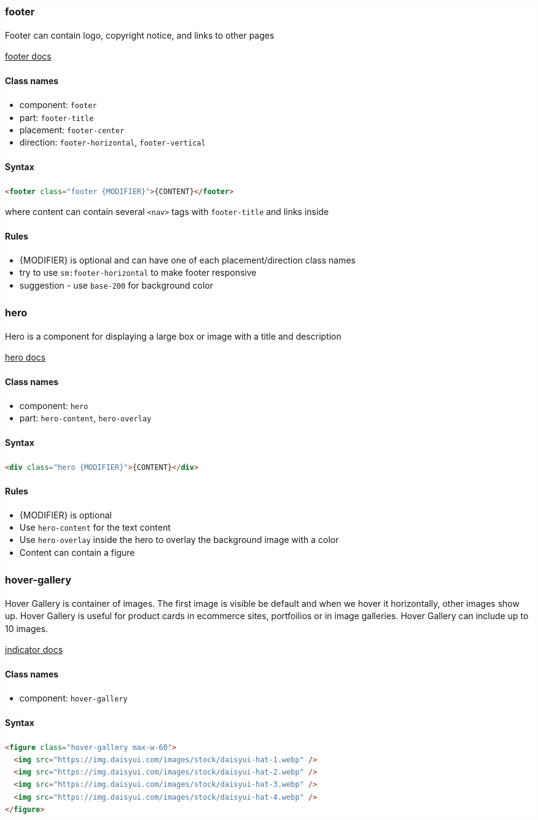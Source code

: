 ### footer
Footer can contain logo, copyright notice, and links to other pages

[footer docs](https://daisyui.com/components/footer/)

#### Class names
- component: `footer`
- part: `footer-title`
- placement: `footer-center`
- direction: `footer-horizontal`, `footer-vertical`

#### Syntax
```html
<footer class="footer {MODIFIER}">{CONTENT}</footer>
```
where content can contain several `<nav>` tags with `footer-title` and links inside

#### Rules
- {MODIFIER} is optional and can have one of each placement/direction class names
- try to use `sm:footer-horizontal` to make footer responsive
- suggestion - use `base-200` for background color

### hero
Hero is a component for displaying a large box or image with a title and description

[hero docs](https://daisyui.com/components/hero/)

#### Class names
- component: `hero`
- part: `hero-content`, `hero-overlay`

#### Syntax
```html
<div class="hero {MODIFIER}">{CONTENT}</div>
```

#### Rules
- {MODIFIER} is optional
- Use `hero-content` for the text content
- Use `hero-overlay` inside the hero to overlay the background image with a color
- Content can contain a figure

### hover-gallery
Hover Gallery is container of images. The first image is visible be default and when we hover it horizontally, other images show up. Hover Gallery is useful for product cards in ecommerce sites, portfoilios or in image galleries. Hover Gallery can include up to 10 images.

[indicator docs](https://daisyui.com/components/hover-gallery/)

#### Class names
- component: `hover-gallery`

#### Syntax
```html
<figure class="hover-gallery max-w-60">
  <img src="https://img.daisyui.com/images/stock/daisyui-hat-1.webp" />
  <img src="https://img.daisyui.com/images/stock/daisyui-hat-2.webp" />
  <img src="https://img.daisyui.com/images/stock/daisyui-hat-3.webp" />
  <img src="https://img.daisyui.com/images/stock/daisyui-hat-4.webp" />
</figure>
```
